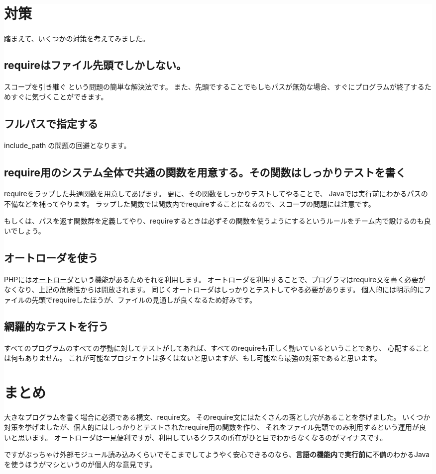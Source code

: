 <h1>対策</h1>

<p>踏まえて、いくつかの対策を考えてみました。</p>

<h2>requireはファイル先頭でしかしない。</h2>

<p>スコープを引き継ぐ という問題の簡単な解決法です。
また、先頭ですることでもしもパスが無効な場合、すぐにプログラムが終了するためすぐに気づくことができます。</p>

<h2>フルパスで指定する</h2>

<p>include_path の問題の回避となります。</p>

<h2>require用のシステム全体で共通の関数を用意する。その関数はしっかりテストを書く</h2>

<p>requireをラップした共通関数を用意してあげます。
更に、その関数をしっかりテストしてやることで、
Javaでは実行前にわかるパスの不備などを補ってやります。
ラップした関数では関数内でrequireすることになるので、スコープの問題には注意です。</p>

<p>もしくは、パスを返す関数群を定義してやり、requireするときは必ずその関数を使うようにするというルールをチーム内で設けるのも良いでしょう。</p>

<h2>オートローダを使う</h2>

<p>PHPには<a href="http://php.net/manual/ja/language.oop5.autoload.php">オートローダ</a>という機能があるためそれを利用します。
オートローダを利用することで、プログラマはrequire文を書く必要がなくなり、上記の危険性からは開放されます。
同じくオートローダはしっかりとテストしてやる必要があります。
個人的には明示的にファイルの先頭でrequireしたほうが、ファイルの見通しが良くなるため好みです。</p>

<h2>網羅的なテストを行う</h2>

<p>すべてのプログラムのすべての挙動に対してテストがしてあれば、すべてのrequireも正しく動いているということであり、
心配することは何もありません。
これが可能なプロジェクトは多くはないと思いますが、もし可能なら最強の対策であると思います。</p>

<h1>まとめ</h1>

<p>大きなプログラムを書く場合に必須である構文、require文。
そのrequire文にはたくさんの落とし穴があることを挙げました。
いくつか対策を挙げましたが、個人的にはしっかりとテストされたrequire用の関数を作り、
それをファイル先頭でのみ利用するという運用が良いと思います。
オートローダは一見便利ですが、利用しているクラスの所在がひと目でわからなくなるのがマイナスです。</p>

<p>ですがぶっちゃけ外部モジュール読み込みくらいでそこまでしてようやく安心できるのなら、<strong>言語の機能内</strong>で<strong>実行前に</strong>不備のわかるJavaを使うほうがマシというのが個人的な意見です。</p>
